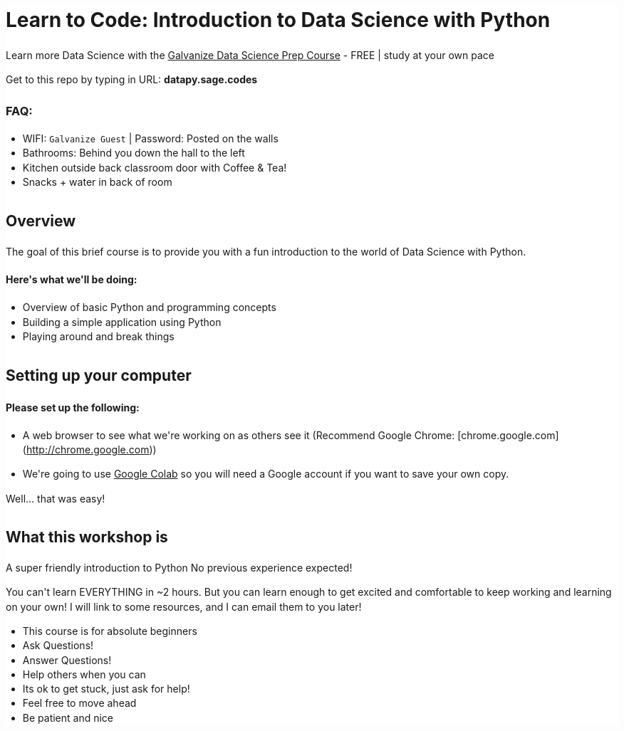 # Learn to Code: Introduction to Data Science with Python




Learn more Data Science with the [Galvanize Data Science Prep Course](http://bit.ly/gprepdata) - FREE | study at your own pace

Get to this repo by typing in URL: **datapy.sage.codes**

### FAQ: 

- WIFI: `Galvanize Guest` | Password: Posted on the walls
- Bathrooms: Behind you down the hall to the left
- Kitchen outside back classroom door with Coffee & Tea!
- Snacks + water in back of room

## Overview
The goal of this brief course is to provide you with a fun introduction to the world of Data Science with Python.

#### Here's what we'll be doing:
* Overview of basic Python and programming concepts
* Building a simple application using Python
* Playing around and break things



## Setting up your computer


#### Please set up the following:

* A web browser to see what we're working on as others see it (Recommend Google Chrome: [chrome.google.com] (http://chrome.google.com))

* We're going to use [Google Colab](colab.research.google.com) so you will need a Google account if you want to save your own copy.

Well... that was easy! 


## What this workshop is

A super friendly introduction to Python No previous experience expected! 

You can't learn EVERYTHING in ~2 hours. But you can learn enough to get excited and comfortable to keep working and learning on your own! I will link to some resources, and I can email them to you later!

- This course is for absolute beginners
- Ask Questions!
- Answer Questions!
- Help others when you can
- Its ok to get stuck, just ask for help!
- Feel free to move ahead
- Be patient and nice
